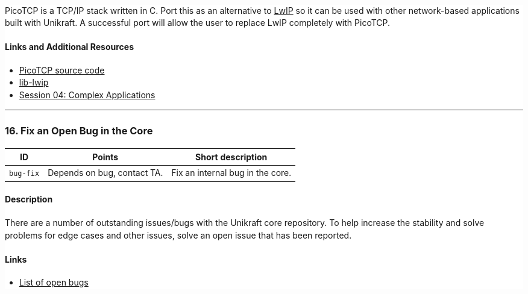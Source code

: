 PicoTCP is a TCP/IP stack written in C.
Port this as an alternative to [LwIP](https://github.com/unikraft/lib-lwip) so it can be used with other network-based applications built with Unikraft.
A successful port will allow the user to replace LwIP completely with PicoTCP.

#### Links and Additional Resources

* [PicoTCP source code](https://github.com/tass-belgium/picotcp)
* [lib-lwip](https://github.com/unikraft/lib-lwip)
* [Session 04: Complex Applications](/docs/sessions/04-complex-applications/)


---


### 16. Fix an Open Bug in the Core

| ID | Points | Short description |
|----|--------|-------------------|
| `bug-fix` | Depends on bug, contact TA. | Fix an internal bug in the core. |

#### Description

There are a number of outstanding issues/bugs with the Unikraft core repository.
To help increase the stability and solve problems for edge cases and other issues, solve an open issue that has been reported.

#### Links

 * [List of open bugs](https://github.com/unikraft/unikraft/issues?q=is%3Aissue+is%3Aopen+label%3Akind%2Fbug)
